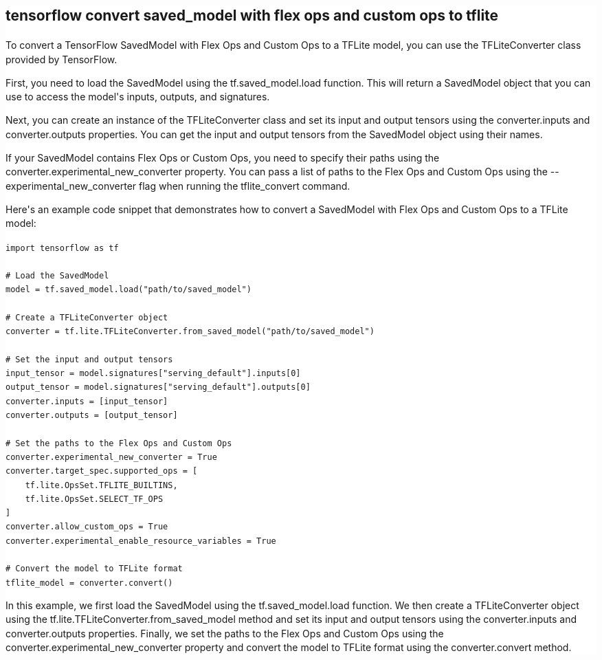 ## tensorflow convert saved_model with flex ops and custom ops to tflite

To convert a TensorFlow SavedModel with Flex Ops and Custom Ops to a TFLite model, you can use the TFLiteConverter class provided by TensorFlow.

First, you need to load the SavedModel using the tf.saved_model.load function. This will return a SavedModel object that you can use to access the model's inputs, outputs, and signatures.

Next, you can create an instance of the TFLiteConverter class and set its input and output tensors using the converter.inputs and converter.outputs properties. You can get the input and output tensors from the SavedModel object using their names.

If your SavedModel contains Flex Ops or Custom Ops, you need to specify their paths using the converter.experimental_new_converter property. You can pass a list of paths to the Flex Ops and Custom Ops using the --experimental_new_converter flag when running the tflite_convert command.

Here's an example code snippet that demonstrates how to convert a SavedModel with Flex Ops and Custom Ops to a TFLite model:

```
import tensorflow as tf

# Load the SavedModel
model = tf.saved_model.load("path/to/saved_model")

# Create a TFLiteConverter object
converter = tf.lite.TFLiteConverter.from_saved_model("path/to/saved_model")

# Set the input and output tensors
input_tensor = model.signatures["serving_default"].inputs[0]
output_tensor = model.signatures["serving_default"].outputs[0]
converter.inputs = [input_tensor]
converter.outputs = [output_tensor]

# Set the paths to the Flex Ops and Custom Ops
converter.experimental_new_converter = True
converter.target_spec.supported_ops = [
    tf.lite.OpsSet.TFLITE_BUILTINS,
    tf.lite.OpsSet.SELECT_TF_OPS
]
converter.allow_custom_ops = True
converter.experimental_enable_resource_variables = True

# Convert the model to TFLite format
tflite_model = converter.convert()
```

In this example, we first load the SavedModel using the tf.saved_model.load function. We then create a TFLiteConverter object using the tf.lite.TFLiteConverter.from_saved_model method and set its input and output tensors using the converter.inputs and converter.outputs properties. Finally, we set the paths to the Flex Ops and Custom Ops using the converter.experimental_new_converter property and convert the model to TFLite format using the converter.convert method.
